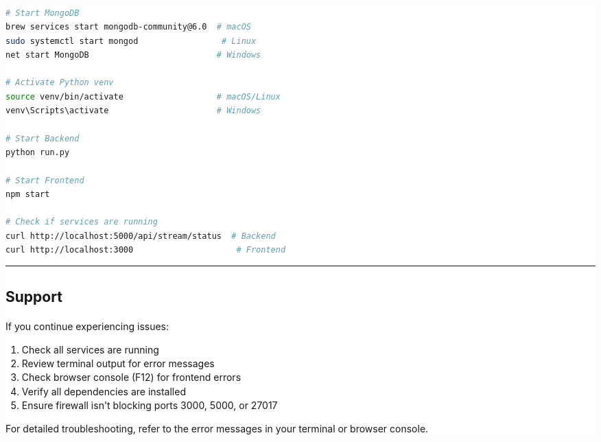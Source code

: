 ```bash
# Start MongoDB
brew services start mongodb-community@6.0  # macOS
sudo systemctl start mongod                 # Linux
net start MongoDB                          # Windows

# Activate Python venv
source venv/bin/activate                   # macOS/Linux
venv\Scripts\activate                      # Windows

# Start Backend
python run.py

# Start Frontend
npm start

# Check if services are running
curl http://localhost:5000/api/stream/status  # Backend
curl http://localhost:3000                     # Frontend
```

---

## Support

If you continue experiencing issues:

1. Check all services are running
2. Review terminal output for error messages
3. Check browser console (F12) for frontend errors
4. Verify all dependencies are installed
5. Ensure firewall isn't blocking ports 3000, 5000, or 27017

For detailed troubleshooting, refer to the error messages in your terminal or browser console.